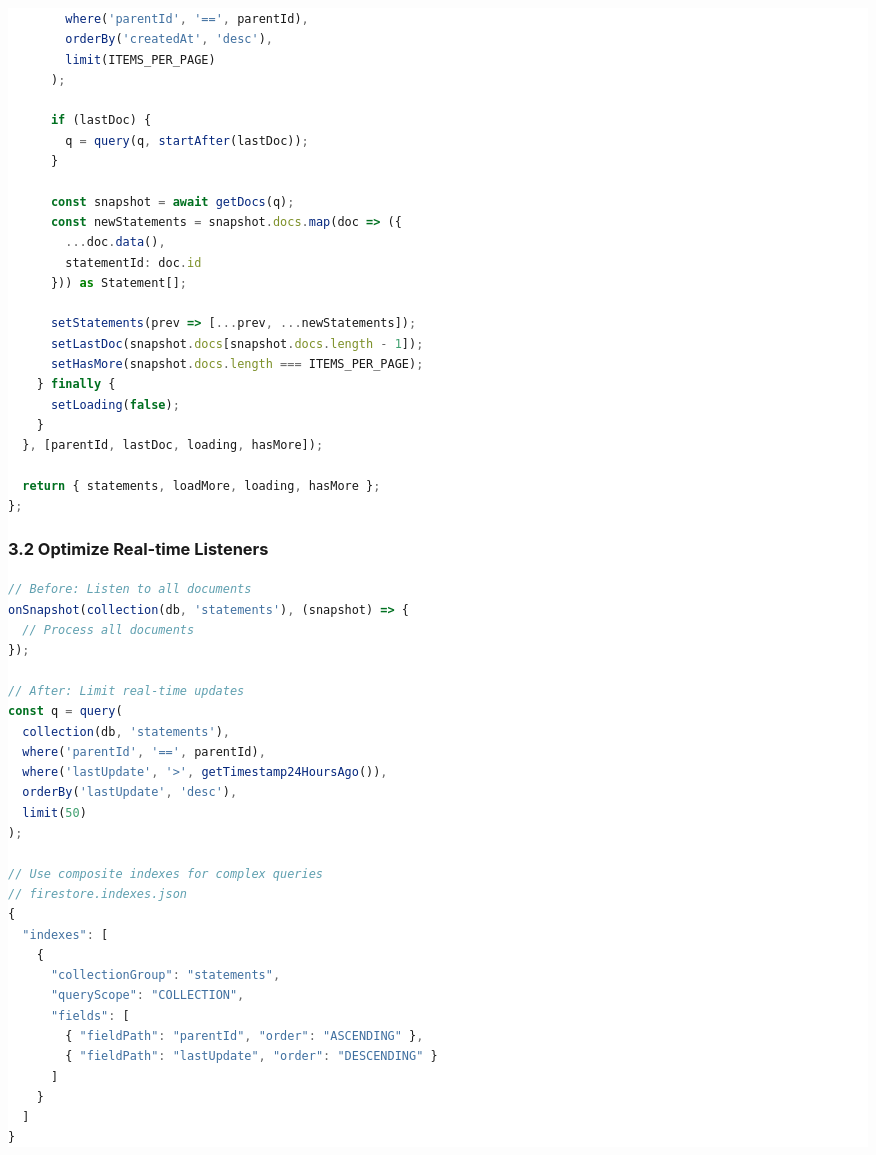 ```typescript
        where('parentId', '==', parentId),
        orderBy('createdAt', 'desc'),
        limit(ITEMS_PER_PAGE)
      );
      
      if (lastDoc) {
        q = query(q, startAfter(lastDoc));
      }
      
      const snapshot = await getDocs(q);
      const newStatements = snapshot.docs.map(doc => ({
        ...doc.data(),
        statementId: doc.id
      })) as Statement[];
      
      setStatements(prev => [...prev, ...newStatements]);
      setLastDoc(snapshot.docs[snapshot.docs.length - 1]);
      setHasMore(snapshot.docs.length === ITEMS_PER_PAGE);
    } finally {
      setLoading(false);
    }
  }, [parentId, lastDoc, loading, hasMore]);
  
  return { statements, loadMore, loading, hasMore };
};
```

### 3.2 Optimize Real-time Listeners

```typescript
// Before: Listen to all documents
onSnapshot(collection(db, 'statements'), (snapshot) => {
  // Process all documents
});

// After: Limit real-time updates
const q = query(
  collection(db, 'statements'),
  where('parentId', '==', parentId),
  where('lastUpdate', '>', getTimestamp24HoursAgo()),
  orderBy('lastUpdate', 'desc'),
  limit(50)
);

// Use composite indexes for complex queries
// firestore.indexes.json
{
  "indexes": [
    {
      "collectionGroup": "statements",
      "queryScope": "COLLECTION",
      "fields": [
        { "fieldPath": "parentId", "order": "ASCENDING" },
        { "fieldPath": "lastUpdate", "order": "DESCENDING" }
      ]
    }
  ]
}
```
